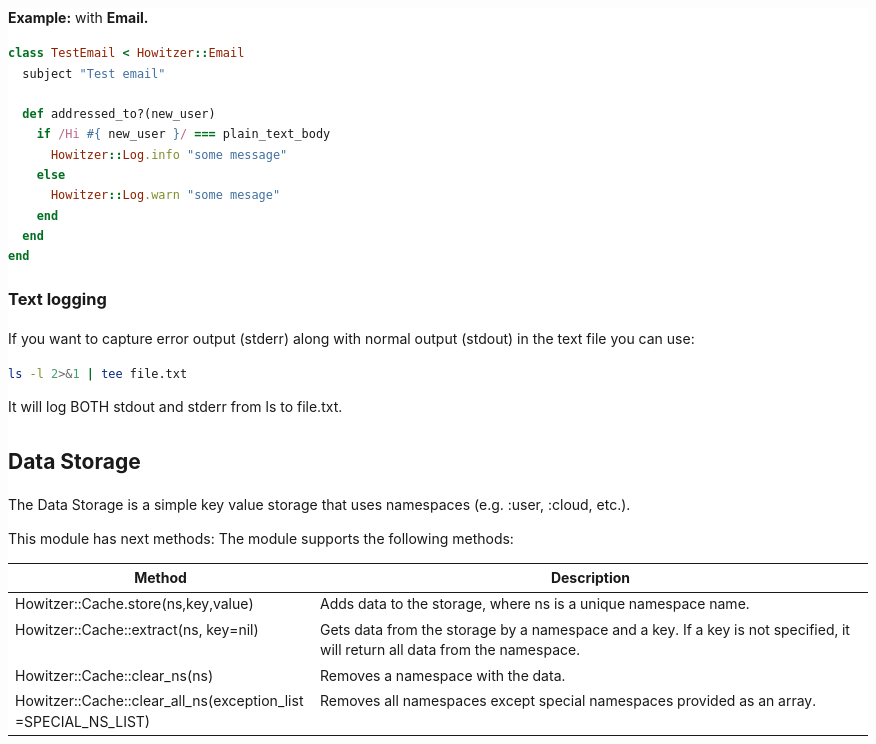 **Example:** with **Email.**

```ruby
class TestEmail < Howitzer::Email
  subject "Test email"

  def addressed_to?(new_user)
    if /Hi #{ new_user }/ === plain_text_body
      Howitzer::Log.info "some message"
    else
      Howitzer::Log.warn "some mesage"
    end
  end
end
```

### Text logging ###
If you want to capture error output (stderr) along with normal output (stdout) in the text file you can use:
```bash
ls -l 2>&1 | tee file.txt
```
It will log BOTH stdout and stderr from ls to file.txt.

Data Storage
-------------

The Data Storage is a simple key value storage that uses namespaces (e.g. :user, :cloud, etc.).

This module has next methods:
The module supports the following methods:

<table>
<thead>
  <tr>
    <th align="center">Method</th>
    <th align="center">Description</th>
  </tr>
</thead>
<tbody>
  <tr>
    <td>Howitzer::Cache.store(ns,key,value) </td>
    <td>Adds data to the storage, where ns is a unique namespace name.</td>
  </tr>
  <tr>
    <td>Howitzer::Cache::extract(ns, key=nil)</td>
    <td>Gets data from the storage by a namespace and a key. If a key is not specified, it will return all data from the namespace.</td>
  </tr>
  <tr>
    <td>Howitzer::Cache::clear_ns(ns)</td>
    <td>Removes a namespace with the data.</td>
  </tr>
  <tr>
    <td>Howitzer::Cache::clear_all_ns(exception_list=SPECIAL_NS_LIST)</td>
    <td>Removes all namespaces except special namespaces provided as an array.</td>
  </tr>
</tbody>
</table>
